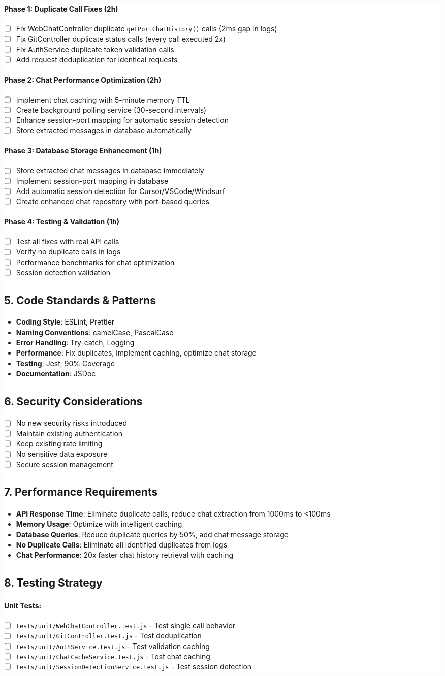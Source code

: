 #### Phase 1: Duplicate Call Fixes (2h)
- [ ] Fix WebChatController duplicate `getPortChatHistory()` calls (2ms gap in logs)
- [ ] Fix GitController duplicate status calls (every call executed 2x)
- [ ] Fix AuthService duplicate token validation calls
- [ ] Add request deduplication for identical requests

#### Phase 2: Chat Performance Optimization (2h)
- [ ] Implement chat caching with 5-minute memory TTL
- [ ] Create background polling service (30-second intervals)
- [ ] Enhance session-port mapping for automatic session detection
- [ ] Store extracted messages in database automatically

#### Phase 3: Database Storage Enhancement (1h)
- [ ] Store extracted chat messages in database immediately
- [ ] Implement session-port mapping in database
- [ ] Add automatic session detection for Cursor/VSCode/Windsurf
- [ ] Create enhanced chat repository with port-based queries

#### Phase 4: Testing & Validation (1h)
- [ ] Test all fixes with real API calls
- [ ] Verify no duplicate calls in logs
- [ ] Performance benchmarks for chat optimization
- [ ] Session detection validation

## 5. Code Standards & Patterns
- **Coding Style**: ESLint, Prettier
- **Naming Conventions**: camelCase, PascalCase
- **Error Handling**: Try-catch, Logging
- **Performance**: Fix duplicates, implement caching, optimize chat storage
- **Testing**: Jest, 90% Coverage
- **Documentation**: JSDoc

## 6. Security Considerations
- [ ] No new security risks introduced
- [ ] Maintain existing authentication
- [ ] Keep existing rate limiting
- [ ] No sensitive data exposure
- [ ] Secure session management

## 7. Performance Requirements
- **API Response Time**: Eliminate duplicate calls, reduce chat extraction from 1000ms to <100ms
- **Memory Usage**: Optimize with intelligent caching
- **Database Queries**: Reduce duplicate queries by 50%, add chat message storage
- **No Duplicate Calls**: Eliminate all identified duplicates from logs
- **Chat Performance**: 20x faster chat history retrieval with caching

## 8. Testing Strategy
#### Unit Tests:
- [ ] `tests/unit/WebChatController.test.js` - Test single call behavior
- [ ] `tests/unit/GitController.test.js` - Test deduplication
- [ ] `tests/unit/AuthService.test.js` - Test validation caching
- [ ] `tests/unit/ChatCacheService.test.js` - Test chat caching
- [ ] `tests/unit/SessionDetectionService.test.js` - Test session detection
